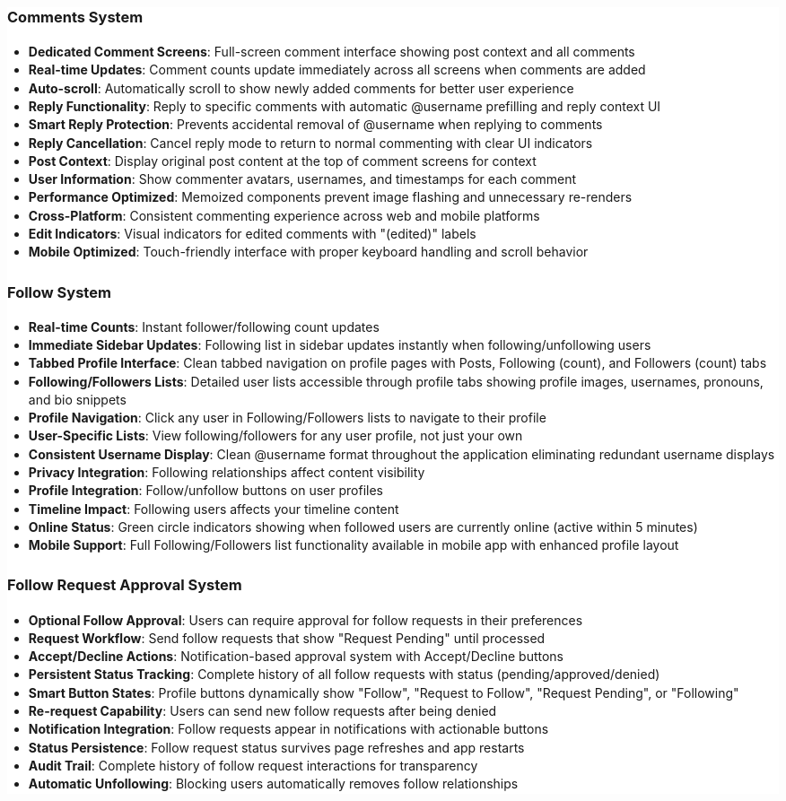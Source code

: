 ### Comments System
- **Dedicated Comment Screens**: Full-screen comment interface showing post context and all comments
- **Real-time Updates**: Comment counts update immediately across all screens when comments are added
- **Auto-scroll**: Automatically scroll to show newly added comments for better user experience
- **Reply Functionality**: Reply to specific comments with automatic @username prefilling and reply context UI
- **Smart Reply Protection**: Prevents accidental removal of @username when replying to comments
- **Reply Cancellation**: Cancel reply mode to return to normal commenting with clear UI indicators
- **Post Context**: Display original post content at the top of comment screens for context
- **User Information**: Show commenter avatars, usernames, and timestamps for each comment
- **Performance Optimized**: Memoized components prevent image flashing and unnecessary re-renders
- **Cross-Platform**: Consistent commenting experience across web and mobile platforms
- **Edit Indicators**: Visual indicators for edited comments with "(edited)" labels
- **Mobile Optimized**: Touch-friendly interface with proper keyboard handling and scroll behavior

### Follow System
- **Real-time Counts**: Instant follower/following count updates
- **Immediate Sidebar Updates**: Following list in sidebar updates instantly when following/unfollowing users
- **Tabbed Profile Interface**: Clean tabbed navigation on profile pages with Posts, Following (count), and Followers (count) tabs
- **Following/Followers Lists**: Detailed user lists accessible through profile tabs showing profile images, usernames, pronouns, and bio snippets
- **Profile Navigation**: Click any user in Following/Followers lists to navigate to their profile
- **User-Specific Lists**: View following/followers for any user profile, not just your own
- **Consistent Username Display**: Clean @username format throughout the application eliminating redundant username displays
- **Privacy Integration**: Following relationships affect content visibility
- **Profile Integration**: Follow/unfollow buttons on user profiles
- **Timeline Impact**: Following users affects your timeline content
- **Online Status**: Green circle indicators showing when followed users are currently online (active within 5 minutes)
- **Mobile Support**: Full Following/Followers list functionality available in mobile app with enhanced profile layout

### Follow Request Approval System
- **Optional Follow Approval**: Users can require approval for follow requests in their preferences
- **Request Workflow**: Send follow requests that show "Request Pending" until processed
- **Accept/Decline Actions**: Notification-based approval system with Accept/Decline buttons
- **Persistent Status Tracking**: Complete history of all follow requests with status (pending/approved/denied)
- **Smart Button States**: Profile buttons dynamically show "Follow", "Request to Follow", "Request Pending", or "Following"
- **Re-request Capability**: Users can send new follow requests after being denied
- **Notification Integration**: Follow requests appear in notifications with actionable buttons
- **Status Persistence**: Follow request status survives page refreshes and app restarts
- **Audit Trail**: Complete history of follow request interactions for transparency
- **Automatic Unfollowing**: Blocking users automatically removes follow relationships
